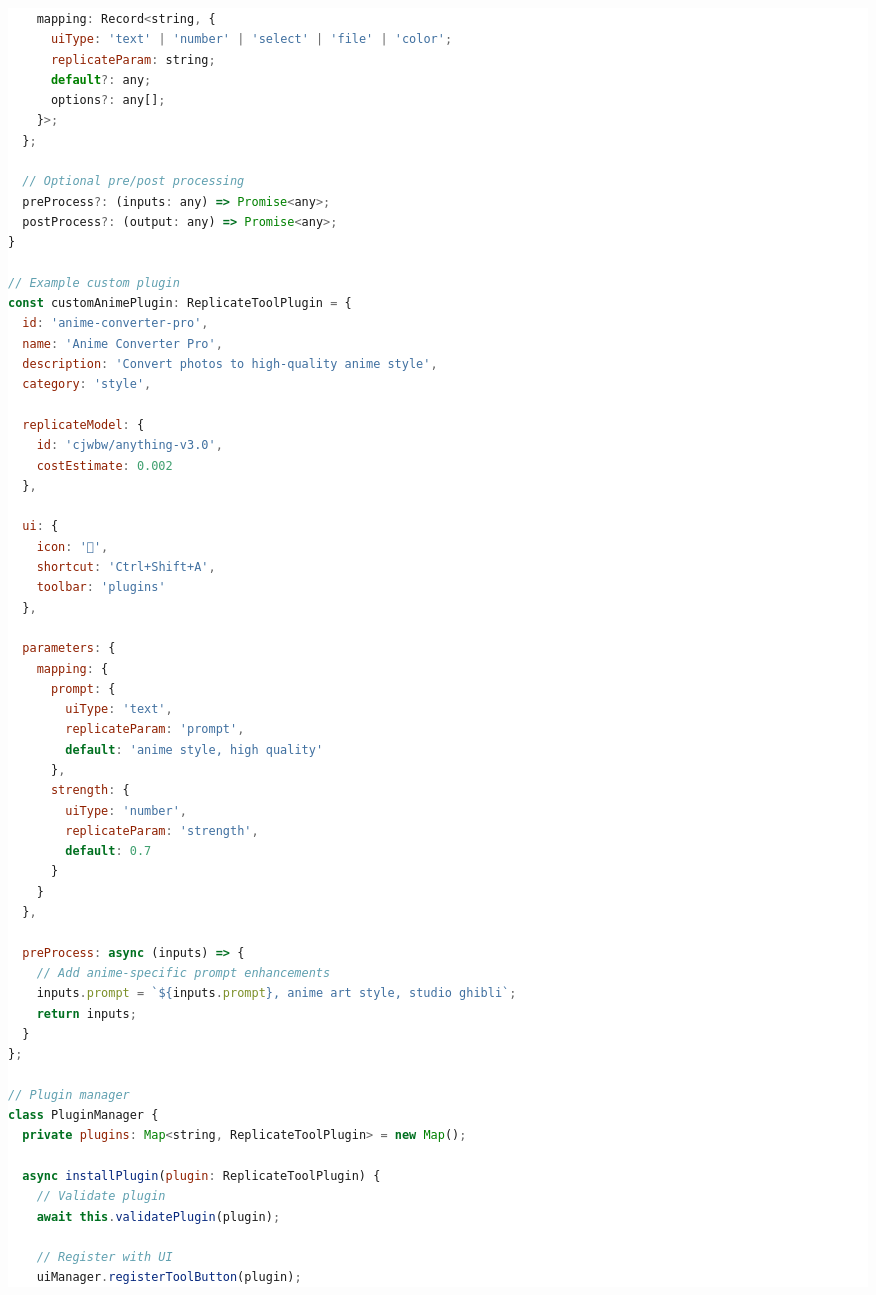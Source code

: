 ```javascript
    mapping: Record<string, {
      uiType: 'text' | 'number' | 'select' | 'file' | 'color';
      replicateParam: string;
      default?: any;
      options?: any[];
    }>;
  };
  
  // Optional pre/post processing
  preProcess?: (inputs: any) => Promise<any>;
  postProcess?: (output: any) => Promise<any>;
}

// Example custom plugin
const customAnimePlugin: ReplicateToolPlugin = {
  id: 'anime-converter-pro',
  name: 'Anime Converter Pro',
  description: 'Convert photos to high-quality anime style',
  category: 'style',
  
  replicateModel: {
    id: 'cjwbw/anything-v3.0',
    costEstimate: 0.002
  },
  
  ui: {
    icon: '🎌',
    shortcut: 'Ctrl+Shift+A',
    toolbar: 'plugins'
  },
  
  parameters: {
    mapping: {
      prompt: {
        uiType: 'text',
        replicateParam: 'prompt',
        default: 'anime style, high quality'
      },
      strength: {
        uiType: 'number',
        replicateParam: 'strength',
        default: 0.7
      }
    }
  },
  
  preProcess: async (inputs) => {
    // Add anime-specific prompt enhancements
    inputs.prompt = `${inputs.prompt}, anime art style, studio ghibli`;
    return inputs;
  }
};

// Plugin manager
class PluginManager {
  private plugins: Map<string, ReplicateToolPlugin> = new Map();
  
  async installPlugin(plugin: ReplicateToolPlugin) {
    // Validate plugin
    await this.validatePlugin(plugin);
    
    // Register with UI
    uiManager.registerToolButton(plugin);
```